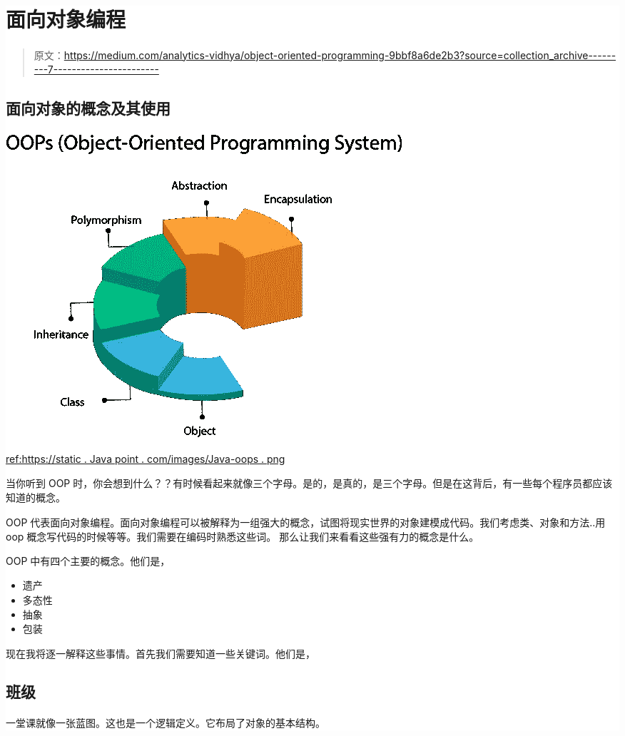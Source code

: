 # 面向对象编程

> 原文：<https://medium.com/analytics-vidhya/object-oriented-programming-9bbf8a6de2b3?source=collection_archive---------7----------------------->

## 面向对象的概念及其使用

![](img/4d0af25bfe07704b4c4ac1b2bb27146e.png)

[ref:https://static . Java point . com/images/Java-oops . png](https://static.javatpoint.com/images/java-oops.png)

当你听到 OOP 时，你会想到什么？？有时候看起来就像三个字母。是的，是真的，是三个字母。但是在这背后，有一些每个程序员都应该知道的概念。

OOP 代表面向对象编程。面向对象编程可以被解释为一组强大的概念，试图将现实世界的对象建模成代码。我们考虑类、对象和方法..用 oop 概念写代码的时候等等。我们需要在编码时熟悉这些词。
那么让我们来看看这些强有力的概念是什么。

OOP 中有四个主要的概念。他们是，

*   遗产
*   多态性
*   抽象
*   包装

现在我将逐一解释这些事情。首先我们需要知道一些关键词。他们是，

## 班级

一堂课就像一张蓝图。这也是一个逻辑定义。它布局了对象的基本结构。
